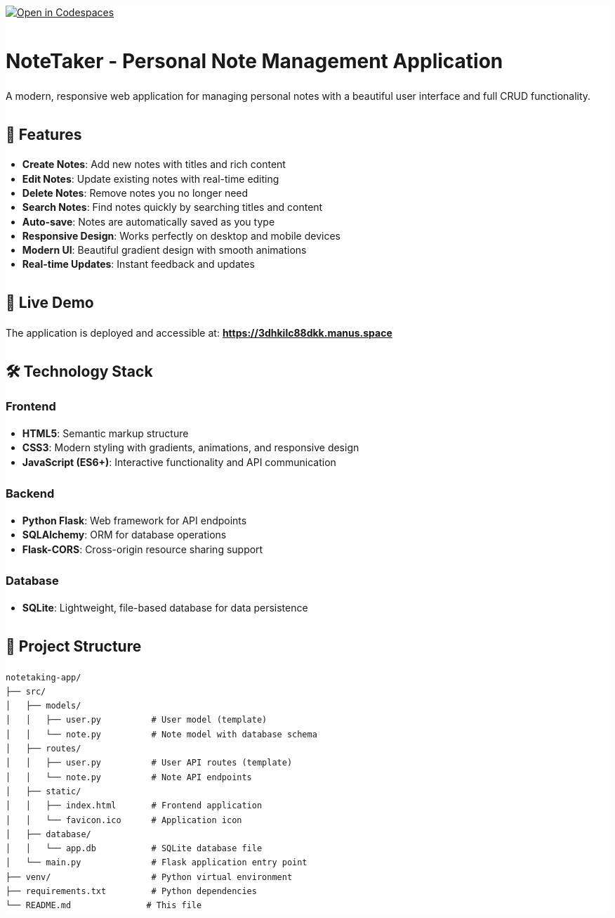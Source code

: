 [![Open in Codespaces](https://classroom.github.com/assets/launch-codespace-2972f46106e565e64193e422d61a12cf1da4916b45550586e14ef0a7c637dd04.svg)](https://classroom.github.com/open-in-codespaces?assignment_repo_id=20425536)
# NoteTaker - Personal Note Management Application

A modern, responsive web application for managing personal notes with a beautiful user interface and full CRUD functionality.

## 🌟 Features

- **Create Notes**: Add new notes with titles and rich content
- **Edit Notes**: Update existing notes with real-time editing
- **Delete Notes**: Remove notes you no longer need
- **Search Notes**: Find notes quickly by searching titles and content
- **Auto-save**: Notes are automatically saved as you type
- **Responsive Design**: Works perfectly on desktop and mobile devices
- **Modern UI**: Beautiful gradient design with smooth animations
- **Real-time Updates**: Instant feedback and updates

## 🚀 Live Demo

The application is deployed and accessible at: **https://3dhkilc88dkk.manus.space**

## 🛠 Technology Stack

### Frontend
- **HTML5**: Semantic markup structure
- **CSS3**: Modern styling with gradients, animations, and responsive design
- **JavaScript (ES6+)**: Interactive functionality and API communication

### Backend
- **Python Flask**: Web framework for API endpoints
- **SQLAlchemy**: ORM for database operations
- **Flask-CORS**: Cross-origin resource sharing support

### Database
- **SQLite**: Lightweight, file-based database for data persistence

## 📁 Project Structure

```
notetaking-app/
├── src/
│   ├── models/
│   │   ├── user.py          # User model (template)
│   │   └── note.py          # Note model with database schema
│   ├── routes/
│   │   ├── user.py          # User API routes (template)
│   │   └── note.py          # Note API endpoints
│   ├── static/
│   │   ├── index.html       # Frontend application
│   │   └── favicon.ico      # Application icon
│   ├── database/
│   │   └── app.db           # SQLite database file
│   └── main.py              # Flask application entry point
├── venv/                    # Python virtual environment
├── requirements.txt         # Python dependencies
└── README.md               # This file
```
